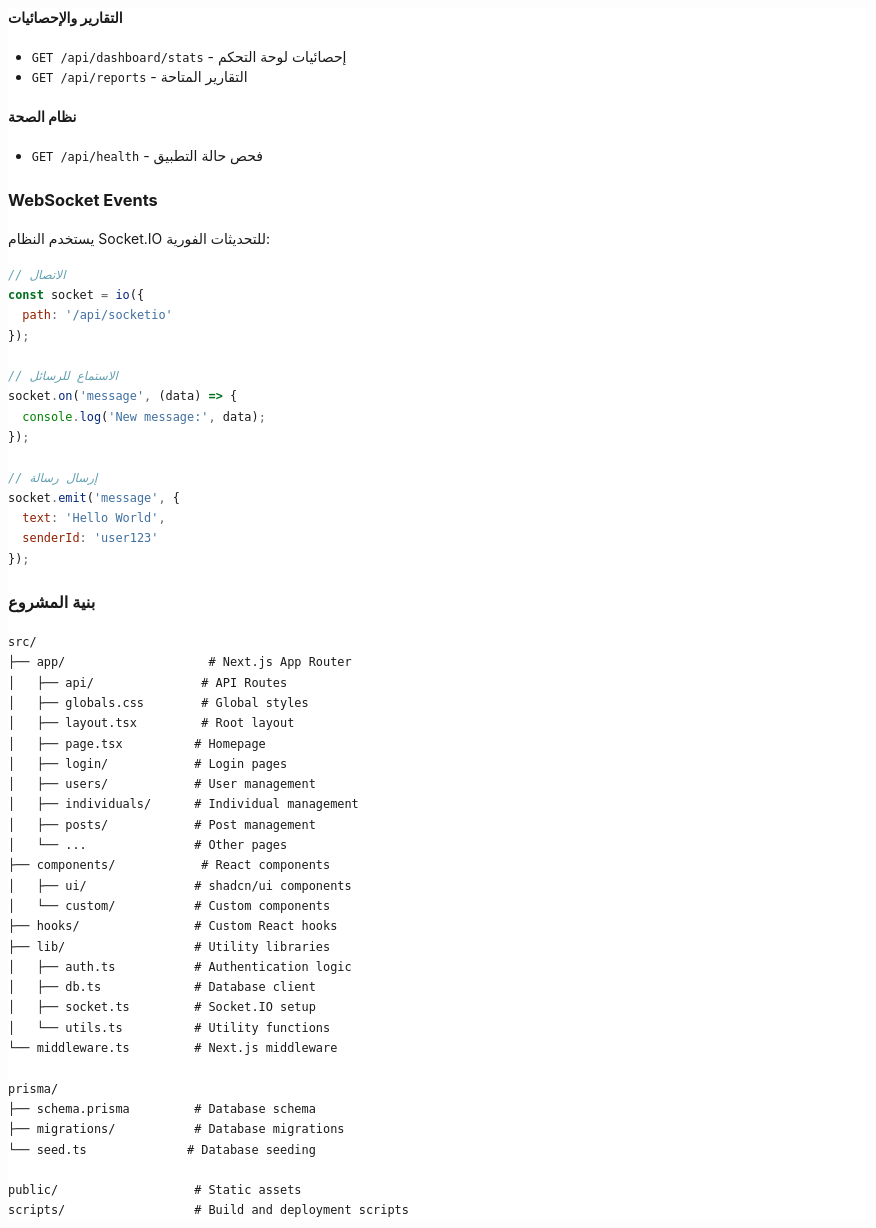 #### التقارير والإحصائيات
- `GET /api/dashboard/stats` - إحصائيات لوحة التحكم
- `GET /api/reports` - التقارير المتاحة

#### نظام الصحة
- `GET /api/health` - فحص حالة التطبيق

### WebSocket Events

يستخدم النظام Socket.IO للتحديثات الفورية:

```javascript
// الاتصال
const socket = io({
  path: '/api/socketio'
});

// الاستماع للرسائل
socket.on('message', (data) => {
  console.log('New message:', data);
});

// إرسال رسالة
socket.emit('message', {
  text: 'Hello World',
  senderId: 'user123'
});
```

### بنية المشروع

```
src/
├── app/                    # Next.js App Router
│   ├── api/               # API Routes
│   ├── globals.css        # Global styles
│   ├── layout.tsx         # Root layout
│   ├── page.tsx          # Homepage
│   ├── login/            # Login pages
│   ├── users/            # User management
│   ├── individuals/      # Individual management
│   ├── posts/            # Post management
│   └── ...               # Other pages
├── components/            # React components
│   ├── ui/               # shadcn/ui components
│   └── custom/           # Custom components
├── hooks/                # Custom React hooks
├── lib/                  # Utility libraries
│   ├── auth.ts           # Authentication logic
│   ├── db.ts             # Database client
│   ├── socket.ts         # Socket.IO setup
│   └── utils.ts          # Utility functions
└── middleware.ts         # Next.js middleware

prisma/
├── schema.prisma         # Database schema
├── migrations/           # Database migrations
└── seed.ts              # Database seeding

public/                   # Static assets
scripts/                  # Build and deployment scripts
```
